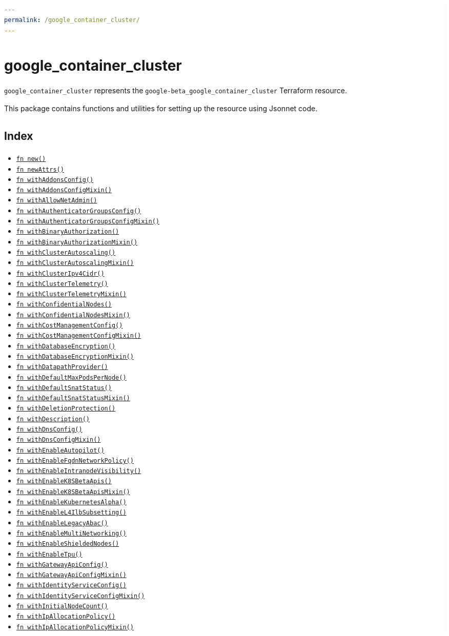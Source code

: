 ```yaml
---
permalink: /google_container_cluster/
---
```


# google_container_cluster

`google_container_cluster` represents the `google-beta_google_container_cluster` Terraform resource.



This package contains functions and utilities for setting up the resource using Jsonnet code.


## Index

* [`fn new()`](#fn-new)
* [`fn newAttrs()`](#fn-newattrs)
* [`fn withAddonsConfig()`](#fn-withaddonsconfig)
* [`fn withAddonsConfigMixin()`](#fn-withaddonsconfigmixin)
* [`fn withAllowNetAdmin()`](#fn-withallownetadmin)
* [`fn withAuthenticatorGroupsConfig()`](#fn-withauthenticatorgroupsconfig)
* [`fn withAuthenticatorGroupsConfigMixin()`](#fn-withauthenticatorgroupsconfigmixin)
* [`fn withBinaryAuthorization()`](#fn-withbinaryauthorization)
* [`fn withBinaryAuthorizationMixin()`](#fn-withbinaryauthorizationmixin)
* [`fn withClusterAutoscaling()`](#fn-withclusterautoscaling)
* [`fn withClusterAutoscalingMixin()`](#fn-withclusterautoscalingmixin)
* [`fn withClusterIpv4Cidr()`](#fn-withclusteripv4cidr)
* [`fn withClusterTelemetry()`](#fn-withclustertelemetry)
* [`fn withClusterTelemetryMixin()`](#fn-withclustertelemetrymixin)
* [`fn withConfidentialNodes()`](#fn-withconfidentialnodes)
* [`fn withConfidentialNodesMixin()`](#fn-withconfidentialnodesmixin)
* [`fn withCostManagementConfig()`](#fn-withcostmanagementconfig)
* [`fn withCostManagementConfigMixin()`](#fn-withcostmanagementconfigmixin)
* [`fn withDatabaseEncryption()`](#fn-withdatabaseencryption)
* [`fn withDatabaseEncryptionMixin()`](#fn-withdatabaseencryptionmixin)
* [`fn withDatapathProvider()`](#fn-withdatapathprovider)
* [`fn withDefaultMaxPodsPerNode()`](#fn-withdefaultmaxpodspernode)
* [`fn withDefaultSnatStatus()`](#fn-withdefaultsnatstatus)
* [`fn withDefaultSnatStatusMixin()`](#fn-withdefaultsnatstatusmixin)
* [`fn withDeletionProtection()`](#fn-withdeletionprotection)
* [`fn withDescription()`](#fn-withdescription)
* [`fn withDnsConfig()`](#fn-withdnsconfig)
* [`fn withDnsConfigMixin()`](#fn-withdnsconfigmixin)
* [`fn withEnableAutopilot()`](#fn-withenableautopilot)
* [`fn withEnableFqdnNetworkPolicy()`](#fn-withenablefqdnnetworkpolicy)
* [`fn withEnableIntranodeVisibility()`](#fn-withenableintranodevisibility)
* [`fn withEnableK8SBetaApis()`](#fn-withenablek8sbetaapis)
* [`fn withEnableK8SBetaApisMixin()`](#fn-withenablek8sbetaapismixin)
* [`fn withEnableKubernetesAlpha()`](#fn-withenablekubernetesalpha)
* [`fn withEnableL4IlbSubsetting()`](#fn-withenablel4ilbsubsetting)
* [`fn withEnableLegacyAbac()`](#fn-withenablelegacyabac)
* [`fn withEnableMultiNetworking()`](#fn-withenablemultinetworking)
* [`fn withEnableShieldedNodes()`](#fn-withenableshieldednodes)
* [`fn withEnableTpu()`](#fn-withenabletpu)
* [`fn withGatewayApiConfig()`](#fn-withgatewayapiconfig)
* [`fn withGatewayApiConfigMixin()`](#fn-withgatewayapiconfigmixin)
* [`fn withIdentityServiceConfig()`](#fn-withidentityserviceconfig)
* [`fn withIdentityServiceConfigMixin()`](#fn-withidentityserviceconfigmixin)
* [`fn withInitialNodeCount()`](#fn-withinitialnodecount)
* [`fn withIpAllocationPolicy()`](#fn-withipallocationpolicy)
* [`fn withIpAllocationPolicyMixin()`](#fn-withipallocationpolicymixin)